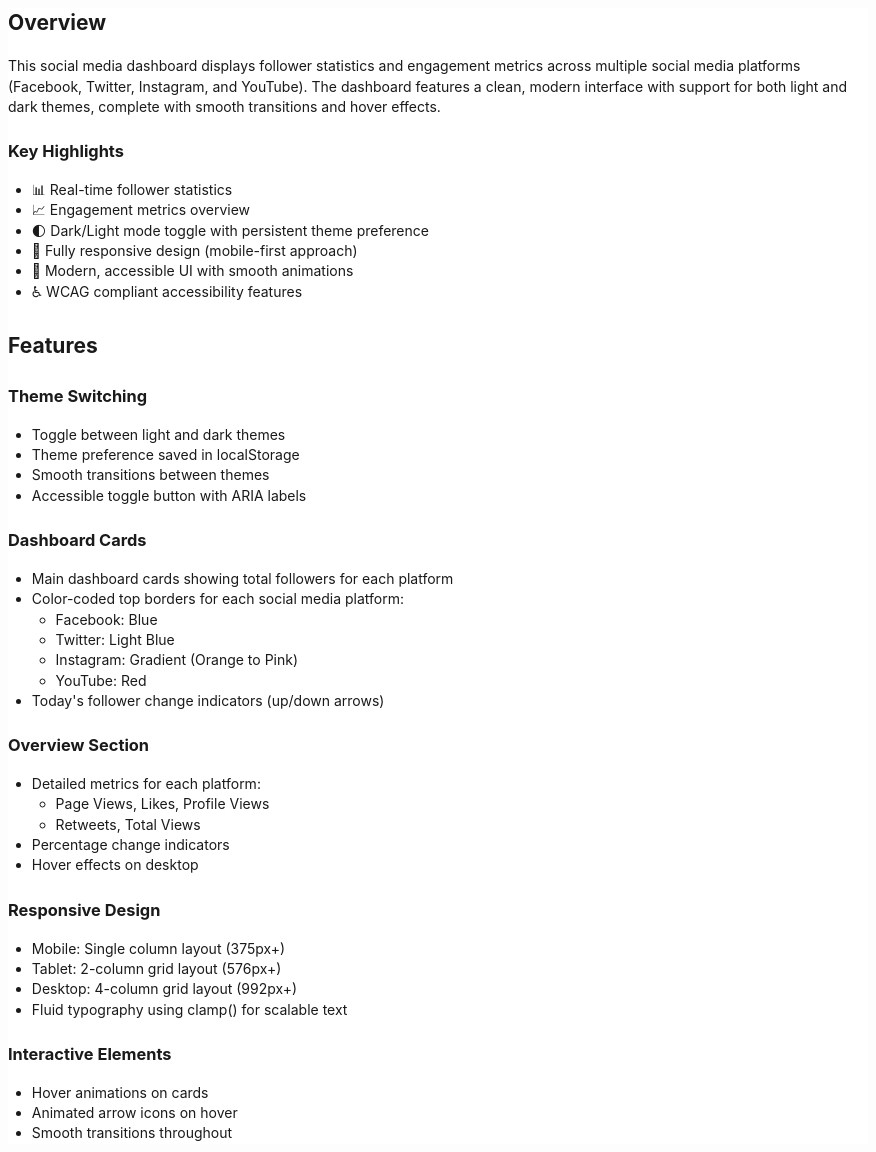 ## Overview

This social media dashboard displays follower statistics and engagement metrics across multiple social media platforms (Facebook, Twitter, Instagram, and YouTube). The dashboard features a clean, modern interface with support for both light and dark themes, complete with smooth transitions and hover effects.

### Key Highlights

- 📊 Real-time follower statistics
- 📈 Engagement metrics overview
- 🌓 Dark/Light mode toggle with persistent theme preference
- 📱 Fully responsive design (mobile-first approach)
- 🎨 Modern, accessible UI with smooth animations
- ♿ WCAG compliant accessibility features

## Features

### Theme Switching
- Toggle between light and dark themes
- Theme preference saved in localStorage
- Smooth transitions between themes
- Accessible toggle button with ARIA labels

### Dashboard Cards
- Main dashboard cards showing total followers for each platform
- Color-coded top borders for each social media platform:
  - Facebook: Blue
  - Twitter: Light Blue
  - Instagram: Gradient (Orange to Pink)
  - YouTube: Red
- Today's follower change indicators (up/down arrows)

### Overview Section
- Detailed metrics for each platform:
  - Page Views, Likes, Profile Views
  - Retweets, Total Views
- Percentage change indicators
- Hover effects on desktop

### Responsive Design
- Mobile: Single column layout (375px+)
- Tablet: 2-column grid layout (576px+)
- Desktop: 4-column grid layout (992px+)
- Fluid typography using clamp() for scalable text

### Interactive Elements
- Hover animations on cards
- Animated arrow icons on hover
- Smooth transitions throughout
